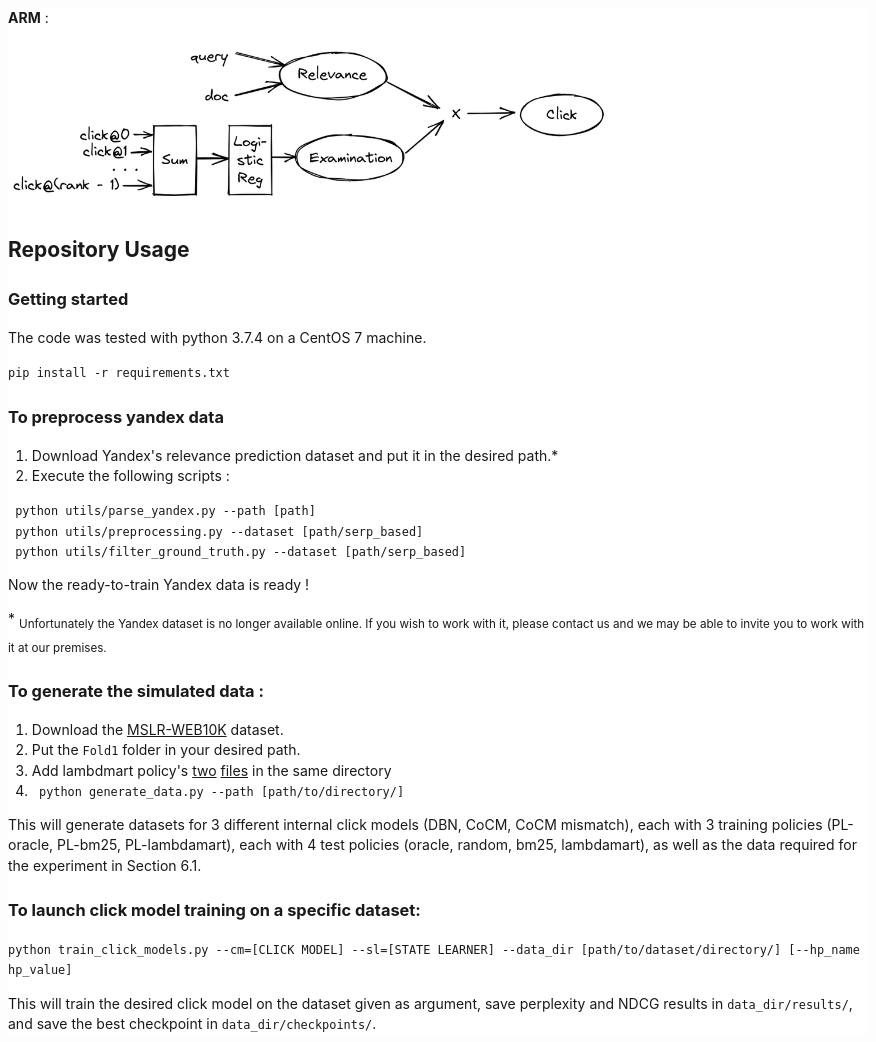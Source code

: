 **ARM** : 

<img src="./figs/ARM.png" width="600" >

## Repository Usage

### Getting started

The code was tested with python 3.7.4 on a CentOS 7 machine.
```
pip install -r requirements.txt
```

### To preprocess yandex data
1. Download Yandex's relevance prediction dataset and put it in the desired path.*
2. Execute the following scripts :
```
 python utils/parse_yandex.py --path [path]
 python utils/preprocessing.py --dataset [path/serp_based]
 python utils/filter_ground_truth.py --dataset [path/serp_based]
```
Now the ready-to-train Yandex data is ready !

 \* <sub>Unfortunately the Yandex dataset is no longer available online. If you wish to work with it, please contact us and we may be able to invite you to work with it at our premises.</sub> 

### To generate the simulated data :
1. Download the [MSLR-WEB10K](https://www.microsoft.com/en-us/research/project/mslr/) dataset.
2. Put the ```Fold1``` folder in your desired path.
3. Add lambdmart policy's [two](./utils/lambdamart.pt) [files](./utils/lambdamart_sampled.pt) in the same directory 
4. ``` python generate_data.py --path [path/to/directory/]```


This will generate datasets for 3 different internal click models (DBN, CoCM, CoCM mismatch), each with 3 training policies (PL-oracle, PL-bm25, PL-lambdamart), each with 4 test policies (oracle, random, bm25, lambdamart), as well as the data required for the experiment in Section 6.1.

### To launch click model training on a specific dataset:
```
python train_click_models.py --cm=[CLICK MODEL] --sl=[STATE LEARNER] --data_dir [path/to/dataset/directory/] [--hp_name hp_value] 
```
This will train the desired click model on the dataset given as argument, save perplexity and NDCG results in ```data_dir/results/```, and save the best checkpoint in ```data_dir/checkpoints/```.
